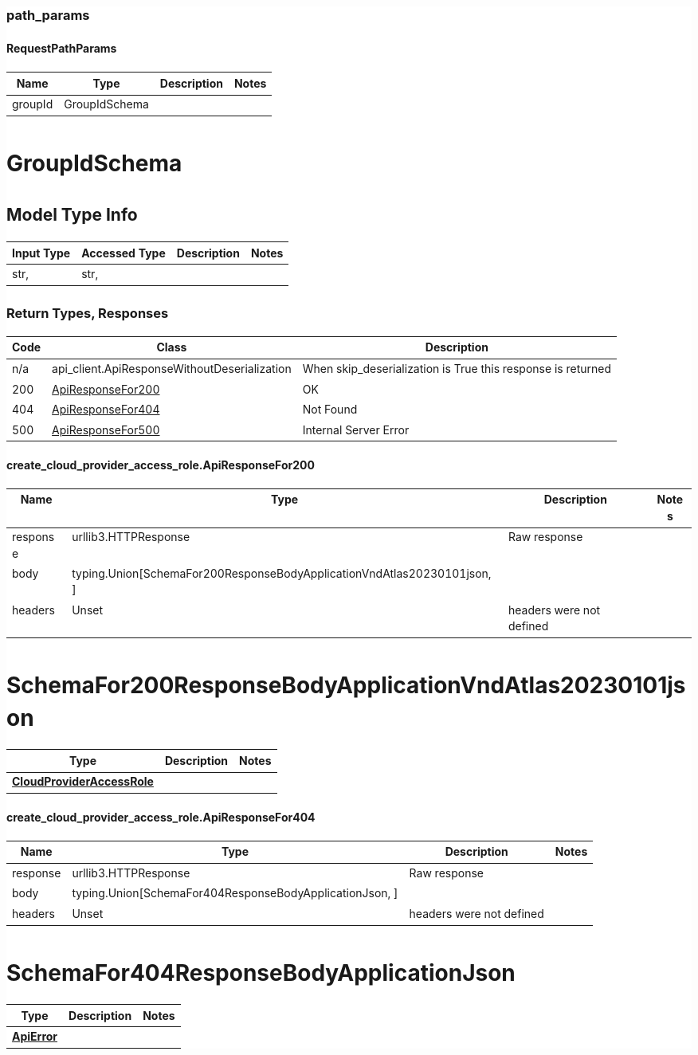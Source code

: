 ### path_params
#### RequestPathParams

Name | Type | Description  | Notes
------------- | ------------- | ------------- | -------------
groupId | GroupIdSchema | | 

# GroupIdSchema

## Model Type Info
Input Type | Accessed Type | Description | Notes
------------ | ------------- | ------------- | -------------
str,  | str,  |  | 

### Return Types, Responses

Code | Class | Description
------------- | ------------- | -------------
n/a | api_client.ApiResponseWithoutDeserialization | When skip_deserialization is True this response is returned
200 | [ApiResponseFor200](#create_cloud_provider_access_role.ApiResponseFor200) | OK
404 | [ApiResponseFor404](#create_cloud_provider_access_role.ApiResponseFor404) | Not Found
500 | [ApiResponseFor500](#create_cloud_provider_access_role.ApiResponseFor500) | Internal Server Error

#### create_cloud_provider_access_role.ApiResponseFor200
Name | Type | Description  | Notes
------------- | ------------- | ------------- | -------------
response | urllib3.HTTPResponse | Raw response |
body | typing.Union[SchemaFor200ResponseBodyApplicationVndAtlas20230101json, ] |  |
headers | Unset | headers were not defined |

# SchemaFor200ResponseBodyApplicationVndAtlas20230101json
Type | Description  | Notes
------------- | ------------- | -------------
[**CloudProviderAccessRole**](../../models/CloudProviderAccessRole.md) |  | 


#### create_cloud_provider_access_role.ApiResponseFor404
Name | Type | Description  | Notes
------------- | ------------- | ------------- | -------------
response | urllib3.HTTPResponse | Raw response |
body | typing.Union[SchemaFor404ResponseBodyApplicationJson, ] |  |
headers | Unset | headers were not defined |

# SchemaFor404ResponseBodyApplicationJson
Type | Description  | Notes
------------- | ------------- | -------------
[**ApiError**](../../models/ApiError.md) |  | 

